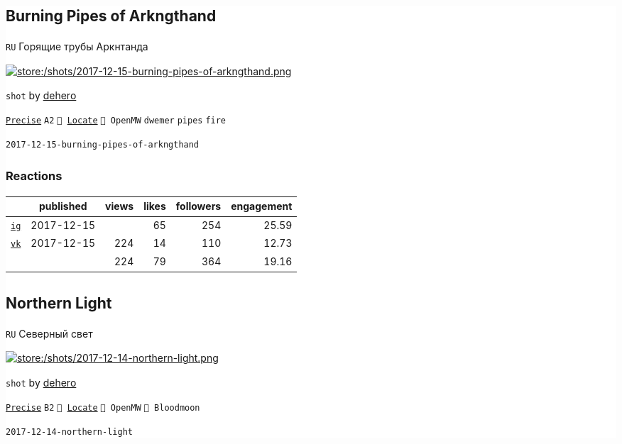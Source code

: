 ## <span id="2017-12-15-burning-pipes-of-arkngthand">Burning Pipes of Arkngthand</span>

`RU` Горящие трубы Аркнтанда

<a href="https://instagram.com/p/BcuwBTLD2qN/" title="2017-12-15-burning-pipes-of-arkngthand"><img alt="store:/shots/2017-12-15-burning-pipes-of-arkngthand.png" src="../../assets/previews/shots/2017-12-15-burning-pipes-of-arkngthand.avif" /></a>

`shot` by [dehero](../contributors.md#dehero)

[`Precise`](https://github.com/dehero/mwscr/issues/new?labels=post-editing&amp;template=post-editing.yml&amp;title=2017-12-15-burning-pipes-of-arkngthand&amp;postContent=store%3A%2Fshots%2F2017-12-15-burning-pipes-of-arkngthand.png&amp;postTitle=Burning+Pipes+of+Arkngthand&amp;postTitleRu=%D0%93%D0%BE%D1%80%D1%8F%D1%89%D0%B8%D0%B5+%D1%82%D1%80%D1%83%D0%B1%D1%8B+%D0%90%D1%80%D0%BA%D0%BD%D1%82%D0%B0%D0%BD%D0%B4%D0%B0&amp;postAuthor=dehero&amp;postType=shot&amp;postEngine=OpenMW&amp;postAddon=&amp;postTags=dwemer+pipes+fire&amp;postLocation=&amp;postMark=A2&amp;postViolation=&amp;postTrash=&amp;postRequest=) `A2` <code>📍 [Locate](https://github.com/dehero/mwscr/issues/new?labels=post-location&template=post-location.yml&title=2017-12-15-burning-pipes-of-arkngthand&postLocation=)</code> `🚀 OpenMW` `dwemer` `pipes` `fire`

```
2017-12-15-burning-pipes-of-arkngthand
```

### Reactions

|                                                   | published  | views | likes | followers | engagement |
|---------------------------------------------------|------------|------:|------:|----------:|-----------:|
| [`ig`](https://instagram.com/p/BcuwBTLD2qN/)      | 2017-12-15 |       |    65 |       254 |      25.59 |
| [`vk`](https://vk.com/mwscr?w=wall-138249959_541) | 2017-12-15 |   224 |    14 |       110 |      12.73 |
|                                                   |            |   224 |    79 |       364 |      19.16 |

## <span id="2017-12-14-northern-light">Northern Light</span>

`RU` Северный свет

<a href="https://instagram.com/p/BcsRGx_j442/" title="2017-12-14-northern-light"><img alt="store:/shots/2017-12-14-northern-light.png" src="../../assets/previews/shots/2017-12-14-northern-light.avif" /></a>

`shot` by [dehero](../contributors.md#dehero)

[`Precise`](https://github.com/dehero/mwscr/issues/new?labels=post-editing&amp;template=post-editing.yml&amp;title=2017-12-14-northern-light&amp;postContent=store%3A%2Fshots%2F2017-12-14-northern-light.png&amp;postTitle=Northern+Light&amp;postTitleRu=%D0%A1%D0%B5%D0%B2%D0%B5%D1%80%D0%BD%D1%8B%D0%B9+%D1%81%D0%B2%D0%B5%D1%82&amp;postAuthor=dehero&amp;postType=shot&amp;postEngine=OpenMW&amp;postAddon=Bloodmoon&amp;postTags=&amp;postLocation=&amp;postMark=B2&amp;postViolation=&amp;postTrash=&amp;postRequest=) `B2` <code>📍 [Locate](https://github.com/dehero/mwscr/issues/new?labels=post-location&template=post-location.yml&title=2017-12-14-northern-light&postLocation=)</code> `🚀 OpenMW` `🔗 Bloodmoon`

```
2017-12-14-northern-light
```
